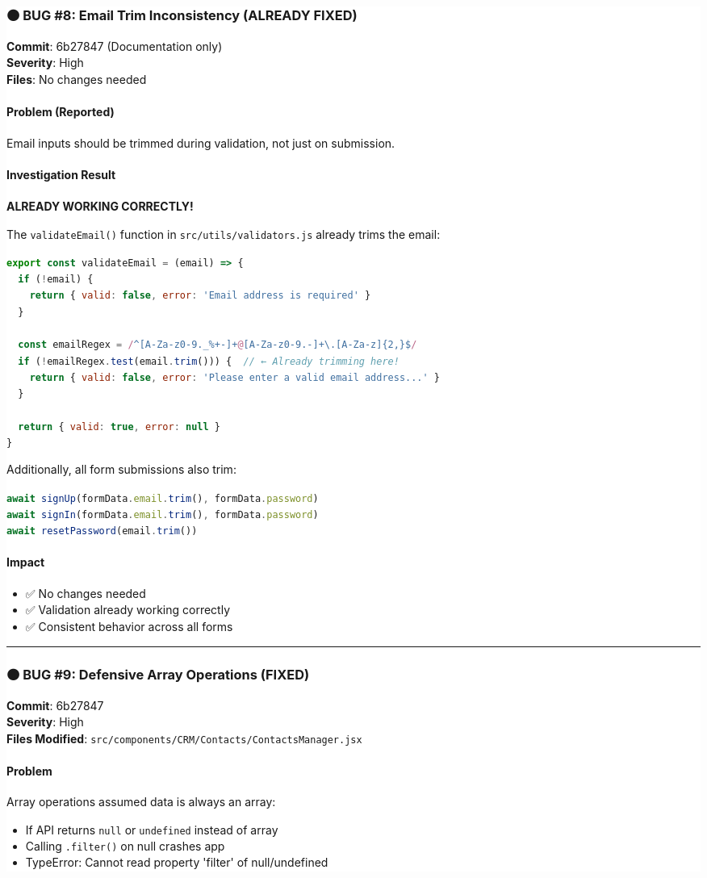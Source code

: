
### 🟠 BUG #8: Email Trim Inconsistency (ALREADY FIXED)
**Commit**: 6b27847 (Documentation only)  
**Severity**: High  
**Files**: No changes needed

#### Problem (Reported)
Email inputs should be trimmed during validation, not just on submission.

#### Investigation Result
**ALREADY WORKING CORRECTLY!**

The `validateEmail()` function in `src/utils/validators.js` already trims the email:

```javascript
export const validateEmail = (email) => {
  if (!email) {
    return { valid: false, error: 'Email address is required' }
  }
  
  const emailRegex = /^[A-Za-z0-9._%+-]+@[A-Za-z0-9.-]+\.[A-Za-z]{2,}$/
  if (!emailRegex.test(email.trim())) {  // ← Already trimming here!
    return { valid: false, error: 'Please enter a valid email address...' }
  }
  
  return { valid: true, error: null }
}
```

Additionally, all form submissions also trim:
```javascript
await signUp(formData.email.trim(), formData.password)
await signIn(formData.email.trim(), formData.password)
await resetPassword(email.trim())
```

#### Impact
- ✅ No changes needed
- ✅ Validation already working correctly
- ✅ Consistent behavior across all forms

---

### 🟠 BUG #9: Defensive Array Operations (FIXED)
**Commit**: 6b27847  
**Severity**: High  
**Files Modified**: `src/components/CRM/Contacts/ContactsManager.jsx`

#### Problem
Array operations assumed data is always an array:
- If API returns `null` or `undefined` instead of array
- Calling `.filter()` on null crashes app
- TypeError: Cannot read property 'filter' of null/undefined
